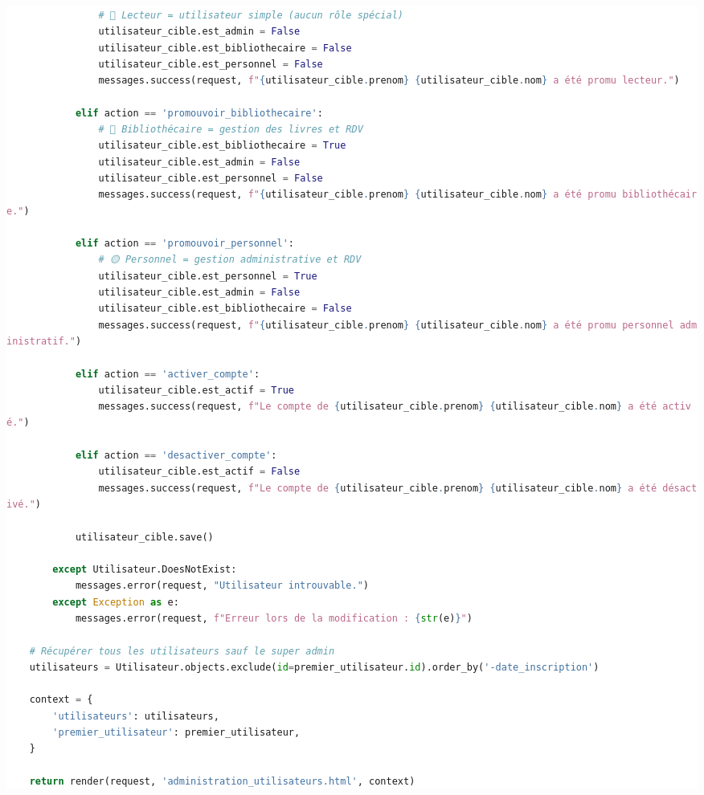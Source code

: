```python
                # 📖 Lecteur = utilisateur simple (aucun rôle spécial)
                utilisateur_cible.est_admin = False
                utilisateur_cible.est_bibliothecaire = False
                utilisateur_cible.est_personnel = False
                messages.success(request, f"{utilisateur_cible.prenom} {utilisateur_cible.nom} a été promu lecteur.")
                
            elif action == 'promouvoir_bibliothecaire':
                # 🔵 Bibliothécaire = gestion des livres et RDV
                utilisateur_cible.est_bibliothecaire = True
                utilisateur_cible.est_admin = False
                utilisateur_cible.est_personnel = False
                messages.success(request, f"{utilisateur_cible.prenom} {utilisateur_cible.nom} a été promu bibliothécaire.")
                
            elif action == 'promouvoir_personnel':
                # 🟡 Personnel = gestion administrative et RDV
                utilisateur_cible.est_personnel = True
                utilisateur_cible.est_admin = False
                utilisateur_cible.est_bibliothecaire = False
                messages.success(request, f"{utilisateur_cible.prenom} {utilisateur_cible.nom} a été promu personnel administratif.")
                
            elif action == 'activer_compte':
                utilisateur_cible.est_actif = True
                messages.success(request, f"Le compte de {utilisateur_cible.prenom} {utilisateur_cible.nom} a été activé.")
                
            elif action == 'desactiver_compte':
                utilisateur_cible.est_actif = False
                messages.success(request, f"Le compte de {utilisateur_cible.prenom} {utilisateur_cible.nom} a été désactivé.")
            
            utilisateur_cible.save()
            
        except Utilisateur.DoesNotExist:
            messages.error(request, "Utilisateur introuvable.")
        except Exception as e:
            messages.error(request, f"Erreur lors de la modification : {str(e)}")
    
    # Récupérer tous les utilisateurs sauf le super admin
    utilisateurs = Utilisateur.objects.exclude(id=premier_utilisateur.id).order_by('-date_inscription')
    
    context = {
        'utilisateurs': utilisateurs,
        'premier_utilisateur': premier_utilisateur,
    }
    
    return render(request, 'administration_utilisateurs.html', context)
```
